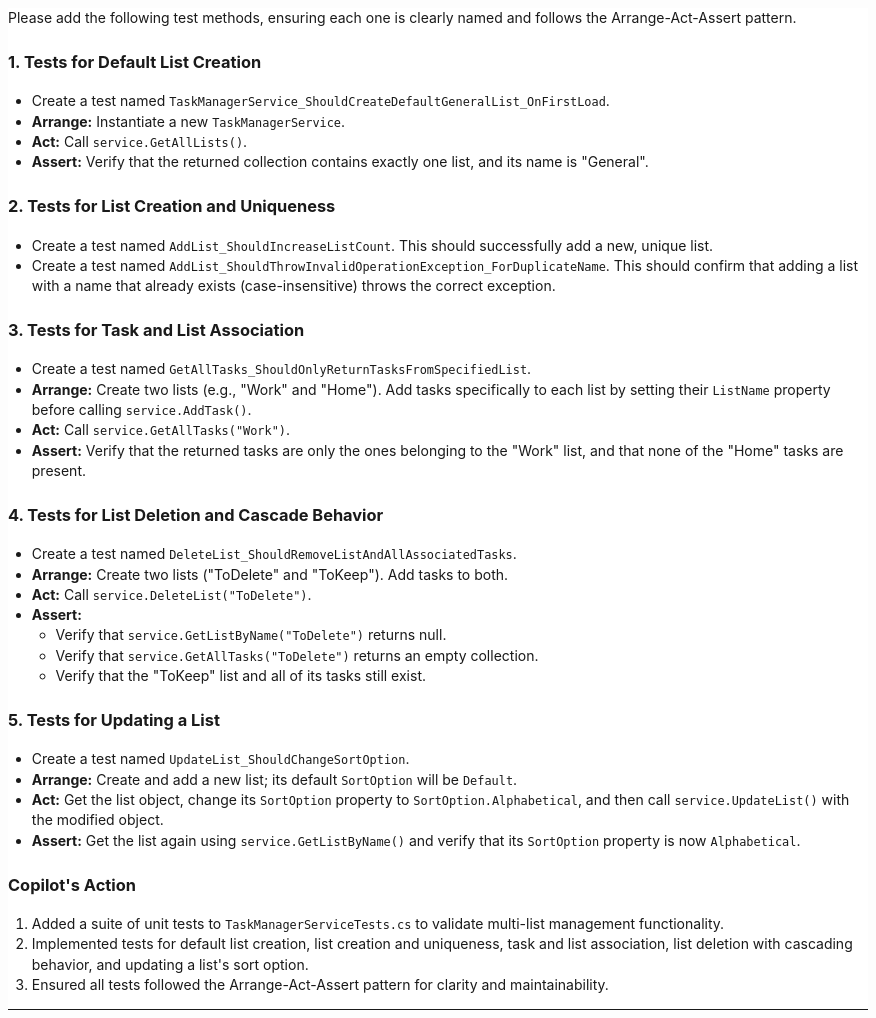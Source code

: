Please add the following test methods, ensuring each one is clearly named and follows the Arrange-Act-Assert pattern.

### **1. Tests for Default List Creation**

*   Create a test named `TaskManagerService_ShouldCreateDefaultGeneralList_OnFirstLoad`.
*   **Arrange:** Instantiate a new `TaskManagerService`.
*   **Act:** Call `service.GetAllLists()`.
*   **Assert:** Verify that the returned collection contains exactly one list, and its name is "General".

### **2. Tests for List Creation and Uniqueness**

*   Create a test named `AddList_ShouldIncreaseListCount`. This should successfully add a new, unique list.
*   Create a test named `AddList_ShouldThrowInvalidOperationException_ForDuplicateName`. This should confirm that adding a list with a name that already exists (case-insensitive) throws the correct exception.

### **3. Tests for Task and List Association**

*   Create a test named `GetAllTasks_ShouldOnlyReturnTasksFromSpecifiedList`.
*   **Arrange:** Create two lists (e.g., "Work" and "Home"). Add tasks specifically to each list by setting their `ListName` property before calling `service.AddTask()`.
*   **Act:** Call `service.GetAllTasks("Work")`.
*   **Assert:** Verify that the returned tasks are only the ones belonging to the "Work" list, and that none of the "Home" tasks are present.

### **4. Tests for List Deletion and Cascade Behavior**

*   Create a test named `DeleteList_ShouldRemoveListAndAllAssociatedTasks`.
*   **Arrange:** Create two lists ("ToDelete" and "ToKeep"). Add tasks to both.
*   **Act:** Call `service.DeleteList("ToDelete")`.
*   **Assert:**
    *   Verify that `service.GetListByName("ToDelete")` returns null.
    *   Verify that `service.GetAllTasks("ToDelete")` returns an empty collection.
    *   Verify that the "ToKeep" list and all of its tasks still exist.

### **5. Tests for Updating a List**

*   Create a test named `UpdateList_ShouldChangeSortOption`.
*   **Arrange:** Create and add a new list; its default `SortOption` will be `Default`.
*   **Act:** Get the list object, change its `SortOption` property to `SortOption.Alphabetical`, and then call `service.UpdateList()` with the modified object.
*   **Assert:** Get the list again using `service.GetListByName()` and verify that its `SortOption` property is now `Alphabetical`.

### Copilot's Action

1. Added a suite of unit tests to `TaskManagerServiceTests.cs` to validate multi-list management functionality.
2. Implemented tests for default list creation, list creation and uniqueness, task and list association, list deletion with cascading behavior, and updating a list's sort option.
3. Ensured all tests followed the Arrange-Act-Assert pattern for clarity and maintainability.

---